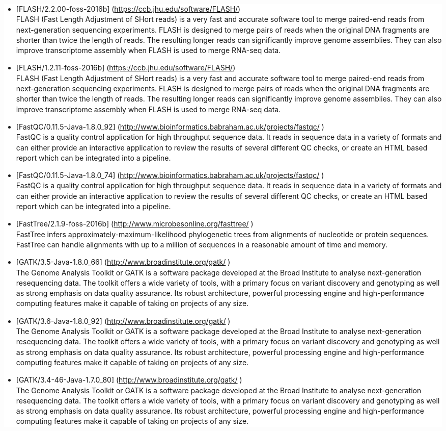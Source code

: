  - [FLASH/2.2.00-foss-2016b]
(https://ccb.jhu.edu/software/FLASH/)  
FLASH (Fast Length Adjustment of SHort reads) is a very fast and accurate software
  tool to merge paired-end reads from next-generation sequencing experiments. FLASH is designed to
  merge pairs of reads when the original DNA fragments are shorter than twice the length of reads.
  The resulting longer reads can significantly improve genome assemblies. They can also improve
  transcriptome assembly when FLASH is used to merge RNA-seq data.

 - [FLASH/1.2.11-foss-2016b]
(https://ccb.jhu.edu/software/FLASH/)  
FLASH (Fast Length Adjustment of SHort reads) is a very fast and accurate software
  tool to merge paired-end reads from next-generation sequencing experiments. FLASH is designed to
  merge pairs of reads when the original DNA fragments are shorter than twice the length of reads.
  The resulting longer reads can significantly improve genome assemblies. They can also improve
  transcriptome assembly when FLASH is used to merge RNA-seq data.

 - [FastQC/0.11.5-Java-1.8.0_92]
(http://www.bioinformatics.babraham.ac.uk/projects/fastqc/ )  
FastQC is a quality control application for high throughput sequence data.  It reads in sequence data in a variety of formats and can either provide an interactive  application to review the results of several different QC checks, or create an HTML based  report which can be integrated into a pipeline.

 - [FastQC/0.11.5-Java-1.8.0_74]
(http://www.bioinformatics.babraham.ac.uk/projects/fastqc/ )  
FastQC is a quality control application for high throughput sequence data.  It reads in sequence data in a variety of formats and can either provide an interactive  application to review the results of several different QC checks, or create an HTML based  report which can be integrated into a pipeline.

 - [FastTree/2.1.9-foss-2016b]
(http://www.microbesonline.org/fasttree/ )  
FastTree infers approximately-maximum-likelihood phylogenetic trees from alignments of nucleotide  or protein sequences. FastTree can handle alignments with up to a million of sequences in a reasonable amount of  time and memory. 

 - [GATK/3.5-Java-1.8.0_66]
(http://www.broadinstitute.org/gatk/ )  
The Genome Analysis Toolkit or GATK is a software package developed at the Broad Institute   to analyse next-generation resequencing data. The toolkit offers a wide variety of tools,  with a primary focus on variant discovery and genotyping as well as strong emphasis on   data quality assurance. Its robust architecture, powerful processing engine and   high-performance computing features make it capable of taking on projects of any size.

 - [GATK/3.6-Java-1.8.0_92]
(http://www.broadinstitute.org/gatk/ )  
The Genome Analysis Toolkit or GATK is a software package developed at the Broad Institute   to analyse next-generation resequencing data. The toolkit offers a wide variety of tools,  with a primary focus on variant discovery and genotyping as well as strong emphasis on   data quality assurance. Its robust architecture, powerful processing engine and   high-performance computing features make it capable of taking on projects of any size.

 - [GATK/3.4-46-Java-1.7.0_80]
(http://www.broadinstitute.org/gatk/ )  
The Genome Analysis Toolkit or GATK is a software package developed at the Broad Institute   to analyse next-generation resequencing data. The toolkit offers a wide variety of tools,  with a primary focus on variant discovery and genotyping as well as strong emphasis on   data quality assurance. Its robust architecture, powerful processing engine and   high-performance computing features make it capable of taking on projects of any size.
